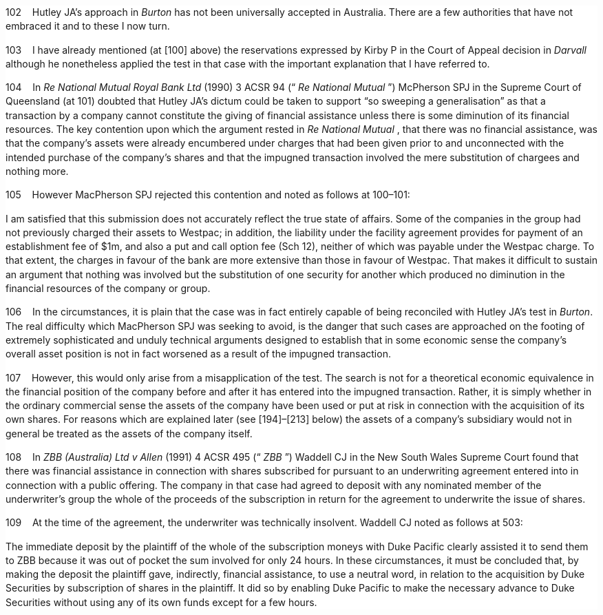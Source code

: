 102    Hutley JA’s approach in _Burton_ has not been universally accepted in Australia. There are a few authorities that have not embraced it and to these I now turn. 

103    I have already mentioned (at [100] above) the reservations expressed by Kirby P in the Court of Appeal decision in _Darvall_ although he nonetheless applied the test in that case with the important explanation that I have referred to. 

104    In _Re National Mutual Royal Bank Ltd_ (1990) 3 ACSR 94 (“ _Re National Mutual_ ”) McPherson SPJ in the Supreme Court of Queensland (at 101) doubted that Hutley JA’s dictum could be taken to support “so sweeping a generalisation” as that a transaction by a company cannot constitute the giving of financial assistance unless there is some diminution of its financial resources. The key contention upon which the argument rested in _Re National Mutual_ , that there was no financial assistance, was that the company’s assets were already encumbered under charges that had been given prior to and unconnected with the intended purchase of the company’s shares and that the impugned transaction involved the mere substitution of chargees and nothing more. 

105    However MacPherson SPJ rejected this contention and noted as follows at 100–101: 

 I am satisfied that this submission does not accurately reflect the true state of affairs. Some of the companies in the group had not previously charged their assets to Westpac; in addition, the liability under the facility agreement provides for payment of an establishment fee of $1m, and also a put and call option fee (Sch 12), neither of which was payable under the Westpac charge. To that extent, the charges in favour of the bank are more extensive than those in favour of Westpac. That makes it difficult to sustain an argument that nothing was involved but the substitution of one security for another which produced no diminution in the financial resources of the company or group. 

106    In the circumstances, it is plain that the case was in fact entirely capable of being reconciled with Hutley JA’s test in _Burton_. The real difficulty which MacPherson SPJ was seeking to avoid, is the danger that such cases are approached on the footing of extremely sophisticated and unduly technical arguments designed to establish that in some economic sense the company’s overall asset position is not in fact worsened as a result of the impugned transaction. 

107    However, this would only arise from a misapplication of the test. The search is not for a theoretical economic equivalence in the financial position of the company before and after it has entered into the impugned transaction. Rather, it is simply whether in the ordinary commercial sense the assets of the company have been used or put at risk in connection with the acquisition of its own shares. For reasons which are explained later (see [194]–[213] below) the assets of a company’s subsidiary would not in general be treated as the assets of the company itself. 

108    In _ZBB (Australia) Ltd v Allen_ (1991) 4 ACSR 495 (“ _ZBB_ ”) Waddell CJ in the New South Wales Supreme Court found that there was financial assistance in connection with shares subscribed for pursuant to an underwriting agreement entered into in connection with a public offering. The company in that case had agreed to deposit with any nominated member of the underwriter’s group the whole of the proceeds of the subscription in return for the agreement to underwrite the issue of shares. 


109    At the time of the agreement, the underwriter was technically insolvent. Waddell CJ noted as follows at 503: 

 The immediate deposit by the plaintiff of the whole of the subscription moneys with Duke Pacific clearly assisted it to send them to ZBB because it was out of pocket the sum involved for only 24 hours. In these circumstances, it must be concluded that, by making the deposit the plaintiff gave, indirectly, financial assistance, to use a neutral word, in relation to the acquisition by Duke Securities by subscription of shares in the plaintiff. It did so by enabling Duke Pacific to make the necessary advance to Duke Securities without using any of its own funds except for a few hours. 
